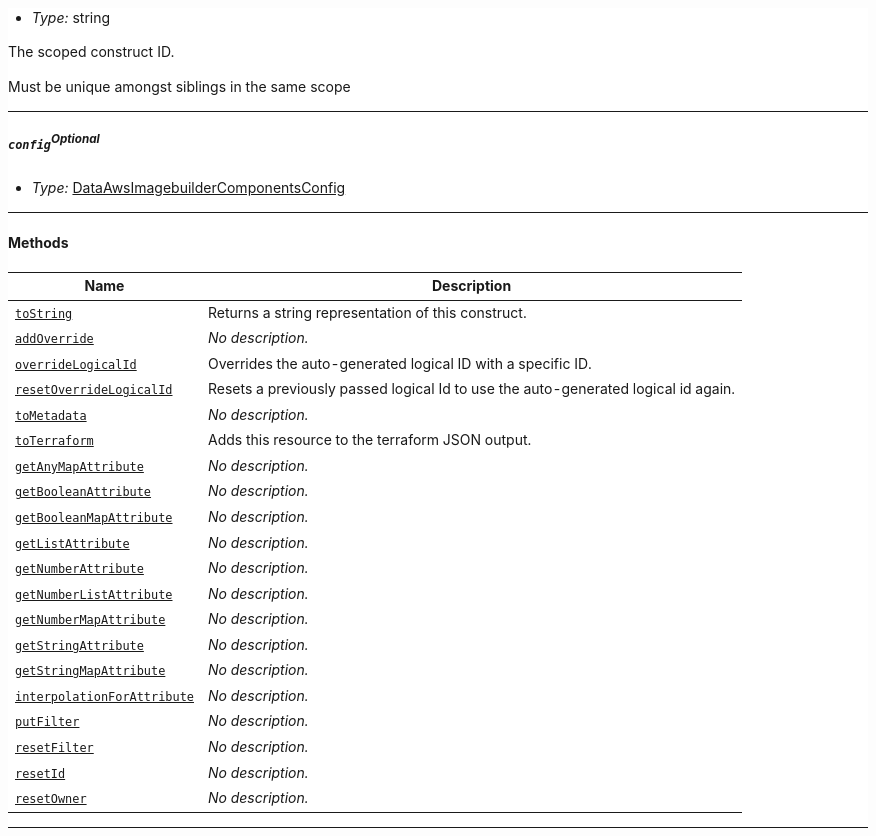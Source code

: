 - *Type:* string

The scoped construct ID.

Must be unique amongst siblings in the same scope

---

##### `config`<sup>Optional</sup> <a name="config" id="@cdktf/aws-cdk.dataAwsImagebuilderComponents.DataAwsImagebuilderComponents.Initializer.parameter.config"></a>

- *Type:* <a href="#@cdktf/aws-cdk.dataAwsImagebuilderComponents.DataAwsImagebuilderComponentsConfig">DataAwsImagebuilderComponentsConfig</a>

---

#### Methods <a name="Methods" id="Methods"></a>

| **Name** | **Description** |
| --- | --- |
| <code><a href="#@cdktf/aws-cdk.dataAwsImagebuilderComponents.DataAwsImagebuilderComponents.toString">toString</a></code> | Returns a string representation of this construct. |
| <code><a href="#@cdktf/aws-cdk.dataAwsImagebuilderComponents.DataAwsImagebuilderComponents.addOverride">addOverride</a></code> | *No description.* |
| <code><a href="#@cdktf/aws-cdk.dataAwsImagebuilderComponents.DataAwsImagebuilderComponents.overrideLogicalId">overrideLogicalId</a></code> | Overrides the auto-generated logical ID with a specific ID. |
| <code><a href="#@cdktf/aws-cdk.dataAwsImagebuilderComponents.DataAwsImagebuilderComponents.resetOverrideLogicalId">resetOverrideLogicalId</a></code> | Resets a previously passed logical Id to use the auto-generated logical id again. |
| <code><a href="#@cdktf/aws-cdk.dataAwsImagebuilderComponents.DataAwsImagebuilderComponents.toMetadata">toMetadata</a></code> | *No description.* |
| <code><a href="#@cdktf/aws-cdk.dataAwsImagebuilderComponents.DataAwsImagebuilderComponents.toTerraform">toTerraform</a></code> | Adds this resource to the terraform JSON output. |
| <code><a href="#@cdktf/aws-cdk.dataAwsImagebuilderComponents.DataAwsImagebuilderComponents.getAnyMapAttribute">getAnyMapAttribute</a></code> | *No description.* |
| <code><a href="#@cdktf/aws-cdk.dataAwsImagebuilderComponents.DataAwsImagebuilderComponents.getBooleanAttribute">getBooleanAttribute</a></code> | *No description.* |
| <code><a href="#@cdktf/aws-cdk.dataAwsImagebuilderComponents.DataAwsImagebuilderComponents.getBooleanMapAttribute">getBooleanMapAttribute</a></code> | *No description.* |
| <code><a href="#@cdktf/aws-cdk.dataAwsImagebuilderComponents.DataAwsImagebuilderComponents.getListAttribute">getListAttribute</a></code> | *No description.* |
| <code><a href="#@cdktf/aws-cdk.dataAwsImagebuilderComponents.DataAwsImagebuilderComponents.getNumberAttribute">getNumberAttribute</a></code> | *No description.* |
| <code><a href="#@cdktf/aws-cdk.dataAwsImagebuilderComponents.DataAwsImagebuilderComponents.getNumberListAttribute">getNumberListAttribute</a></code> | *No description.* |
| <code><a href="#@cdktf/aws-cdk.dataAwsImagebuilderComponents.DataAwsImagebuilderComponents.getNumberMapAttribute">getNumberMapAttribute</a></code> | *No description.* |
| <code><a href="#@cdktf/aws-cdk.dataAwsImagebuilderComponents.DataAwsImagebuilderComponents.getStringAttribute">getStringAttribute</a></code> | *No description.* |
| <code><a href="#@cdktf/aws-cdk.dataAwsImagebuilderComponents.DataAwsImagebuilderComponents.getStringMapAttribute">getStringMapAttribute</a></code> | *No description.* |
| <code><a href="#@cdktf/aws-cdk.dataAwsImagebuilderComponents.DataAwsImagebuilderComponents.interpolationForAttribute">interpolationForAttribute</a></code> | *No description.* |
| <code><a href="#@cdktf/aws-cdk.dataAwsImagebuilderComponents.DataAwsImagebuilderComponents.putFilter">putFilter</a></code> | *No description.* |
| <code><a href="#@cdktf/aws-cdk.dataAwsImagebuilderComponents.DataAwsImagebuilderComponents.resetFilter">resetFilter</a></code> | *No description.* |
| <code><a href="#@cdktf/aws-cdk.dataAwsImagebuilderComponents.DataAwsImagebuilderComponents.resetId">resetId</a></code> | *No description.* |
| <code><a href="#@cdktf/aws-cdk.dataAwsImagebuilderComponents.DataAwsImagebuilderComponents.resetOwner">resetOwner</a></code> | *No description.* |

---